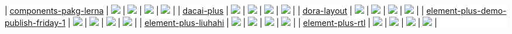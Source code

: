 | [components-pakg-lerna](#package-components-pakg-lerna)    | [![](https://img.shields.io/static/v1?label=Used%20by&message=0&color=informational&logo=slickpic)](https://github.com/element-plus/element-plus/network/dependents?package_id=UGFja2FnZS0yOTc5OTY4MDYy)  | [![](https://img.shields.io/static/v1?label=Used%20by%20(public)&message=0&color=informational&logo=slickpic)](https://github.com/element-plus/element-plus/network/dependents?package_id=UGFja2FnZS0yOTc5OTY4MDYy) | [![](https://img.shields.io/static/v1?label=Used%20by%20(private)&message=0&color=informational&logo=slickpic)](https://github.com/element-plus/element-plus/network/dependents?package_id=UGFja2FnZS0yOTc5OTY4MDYy) | [![](https://img.shields.io/static/v1?label=Used%20by%20(stars)&message=0&color=informational&logo=slickpic)](https://github.com/element-plus/element-plus/network/dependents?package_id=UGFja2FnZS0yOTc5OTY4MDYy) |
| [dacai-plus](#package-dacai-plus)    | [![](https://img.shields.io/static/v1?label=Used%20by&message=0&color=informational&logo=slickpic)](https://github.com/element-plus/element-plus/network/dependents?package_id=UGFja2FnZS0yNDExNTA1ODkz)  | [![](https://img.shields.io/static/v1?label=Used%20by%20(public)&message=0&color=informational&logo=slickpic)](https://github.com/element-plus/element-plus/network/dependents?package_id=UGFja2FnZS0yNDExNTA1ODkz) | [![](https://img.shields.io/static/v1?label=Used%20by%20(private)&message=0&color=informational&logo=slickpic)](https://github.com/element-plus/element-plus/network/dependents?package_id=UGFja2FnZS0yNDExNTA1ODkz) | [![](https://img.shields.io/static/v1?label=Used%20by%20(stars)&message=0&color=informational&logo=slickpic)](https://github.com/element-plus/element-plus/network/dependents?package_id=UGFja2FnZS0yNDExNTA1ODkz) |
| [dora-layout](#package-dora-layout)    | [![](https://img.shields.io/static/v1?label=Used%20by&message=0&color=informational&logo=slickpic)](https://github.com/element-plus/element-plus/network/dependents?package_id=UGFja2FnZS0zMTQxMDkxMDI5)  | [![](https://img.shields.io/static/v1?label=Used%20by%20(public)&message=0&color=informational&logo=slickpic)](https://github.com/element-plus/element-plus/network/dependents?package_id=UGFja2FnZS0zMTQxMDkxMDI5) | [![](https://img.shields.io/static/v1?label=Used%20by%20(private)&message=0&color=informational&logo=slickpic)](https://github.com/element-plus/element-plus/network/dependents?package_id=UGFja2FnZS0zMTQxMDkxMDI5) | [![](https://img.shields.io/static/v1?label=Used%20by%20(stars)&message=0&color=informational&logo=slickpic)](https://github.com/element-plus/element-plus/network/dependents?package_id=UGFja2FnZS0zMTQxMDkxMDI5) |
| [element-plus-demo-publish-friday-1](#package-element-plus-demo-publish-friday-1)    | [![](https://img.shields.io/static/v1?label=Used%20by&message=0&color=informational&logo=slickpic)](https://github.com/element-plus/element-plus/network/dependents?package_id=UGFja2FnZS0zMDc4NDYxMTQ5)  | [![](https://img.shields.io/static/v1?label=Used%20by%20(public)&message=0&color=informational&logo=slickpic)](https://github.com/element-plus/element-plus/network/dependents?package_id=UGFja2FnZS0zMDc4NDYxMTQ5) | [![](https://img.shields.io/static/v1?label=Used%20by%20(private)&message=0&color=informational&logo=slickpic)](https://github.com/element-plus/element-plus/network/dependents?package_id=UGFja2FnZS0zMDc4NDYxMTQ5) | [![](https://img.shields.io/static/v1?label=Used%20by%20(stars)&message=0&color=informational&logo=slickpic)](https://github.com/element-plus/element-plus/network/dependents?package_id=UGFja2FnZS0zMDc4NDYxMTQ5) |
| [element-plus-liuhahi](#package-element-plus-liuhahi)    | [![](https://img.shields.io/static/v1?label=Used%20by&message=0&color=informational&logo=slickpic)](https://github.com/element-plus/element-plus/network/dependents?package_id=UGFja2FnZS0zMDYyOTk0NTcz)  | [![](https://img.shields.io/static/v1?label=Used%20by%20(public)&message=0&color=informational&logo=slickpic)](https://github.com/element-plus/element-plus/network/dependents?package_id=UGFja2FnZS0zMDYyOTk0NTcz) | [![](https://img.shields.io/static/v1?label=Used%20by%20(private)&message=0&color=informational&logo=slickpic)](https://github.com/element-plus/element-plus/network/dependents?package_id=UGFja2FnZS0zMDYyOTk0NTcz) | [![](https://img.shields.io/static/v1?label=Used%20by%20(stars)&message=0&color=informational&logo=slickpic)](https://github.com/element-plus/element-plus/network/dependents?package_id=UGFja2FnZS0zMDYyOTk0NTcz) |
| [element-plus-rtl](#package-element-plus-rtl)    | [![](https://img.shields.io/static/v1?label=Used%20by&message=0&color=informational&logo=slickpic)](https://github.com/element-plus/element-plus/network/dependents?package_id=UGFja2FnZS0zMDE1NDczOTg0)  | [![](https://img.shields.io/static/v1?label=Used%20by%20(public)&message=0&color=informational&logo=slickpic)](https://github.com/element-plus/element-plus/network/dependents?package_id=UGFja2FnZS0zMDE1NDczOTg0) | [![](https://img.shields.io/static/v1?label=Used%20by%20(private)&message=0&color=informational&logo=slickpic)](https://github.com/element-plus/element-plus/network/dependents?package_id=UGFja2FnZS0zMDE1NDczOTg0) | [![](https://img.shields.io/static/v1?label=Used%20by%20(stars)&message=0&color=informational&logo=slickpic)](https://github.com/element-plus/element-plus/network/dependents?package_id=UGFja2FnZS0zMDE1NDczOTg0) |